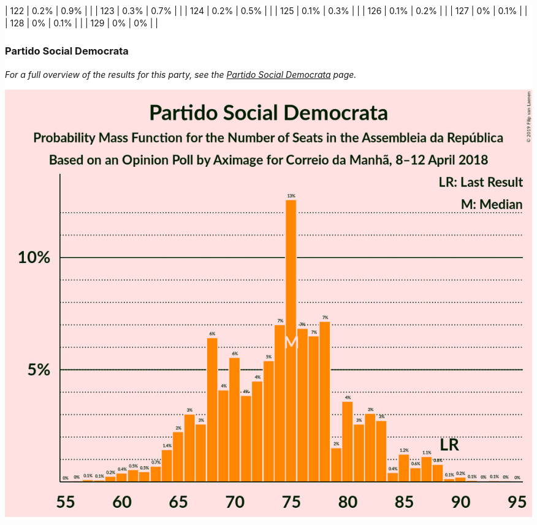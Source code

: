 | 122 | 0.2% | 0.9% |  |
| 123 | 0.3% | 0.7% |  |
| 124 | 0.2% | 0.5% |  |
| 125 | 0.1% | 0.3% |  |
| 126 | 0.1% | 0.2% |  |
| 127 | 0% | 0.1% |  |
| 128 | 0% | 0.1% |  |
| 129 | 0% | 0% |  |

### Partido Social Democrata

*For a full overview of the results for this party, see the [Partido Social Democrata](party-partidosocialdemocrata.html) page.*

![Graph with seats probability mass function not yet produced](2018-04-12-Aximage-seats-pmf-partidosocialdemocrata.png "Seats Probability Mass Function")
